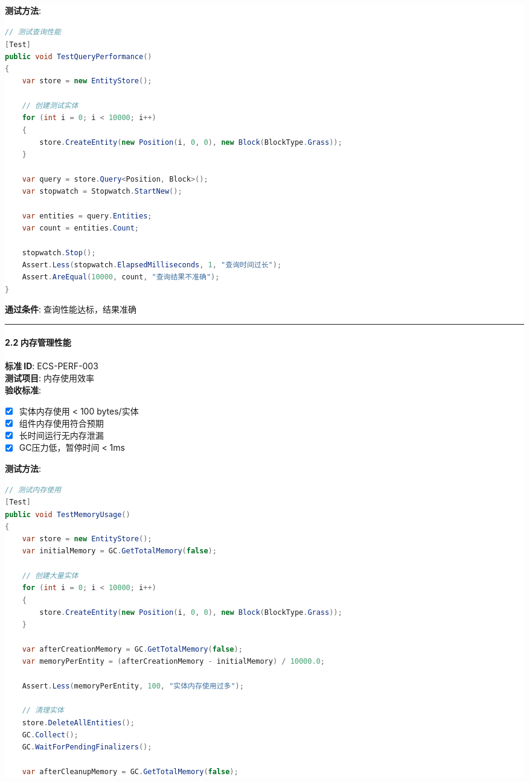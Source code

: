 **测试方法**:
```csharp
// 测试查询性能
[Test]
public void TestQueryPerformance()
{
    var store = new EntityStore();
    
    // 创建测试实体
    for (int i = 0; i < 10000; i++)
    {
        store.CreateEntity(new Position(i, 0, 0), new Block(BlockType.Grass));
    }
    
    var query = store.Query<Position, Block>();
    var stopwatch = Stopwatch.StartNew();
    
    var entities = query.Entities;
    var count = entities.Count;
    
    stopwatch.Stop();
    Assert.Less(stopwatch.ElapsedMilliseconds, 1, "查询时间过长");
    Assert.AreEqual(10000, count, "查询结果不准确");
}
```

**通过条件**: 查询性能达标，结果准确

---

#### 2.2 内存管理性能

**标准 ID**: ECS-PERF-003  
**测试项目**: 内存使用效率  
**验收标准**:
- [x] 实体内存使用 < 100 bytes/实体
- [x] 组件内存使用符合预期
- [x] 长时间运行无内存泄漏
- [x] GC压力低，暂停时间 < 1ms

**测试方法**:
```csharp
// 测试内存使用
[Test]
public void TestMemoryUsage()
{
    var store = new EntityStore();
    var initialMemory = GC.GetTotalMemory(false);
    
    // 创建大量实体
    for (int i = 0; i < 10000; i++)
    {
        store.CreateEntity(new Position(i, 0, 0), new Block(BlockType.Grass));
    }
    
    var afterCreationMemory = GC.GetTotalMemory(false);
    var memoryPerEntity = (afterCreationMemory - initialMemory) / 10000.0;
    
    Assert.Less(memoryPerEntity, 100, "实体内存使用过多");
    
    // 清理实体
    store.DeleteAllEntities();
    GC.Collect();
    GC.WaitForPendingFinalizers();
    
    var afterCleanupMemory = GC.GetTotalMemory(false);
```